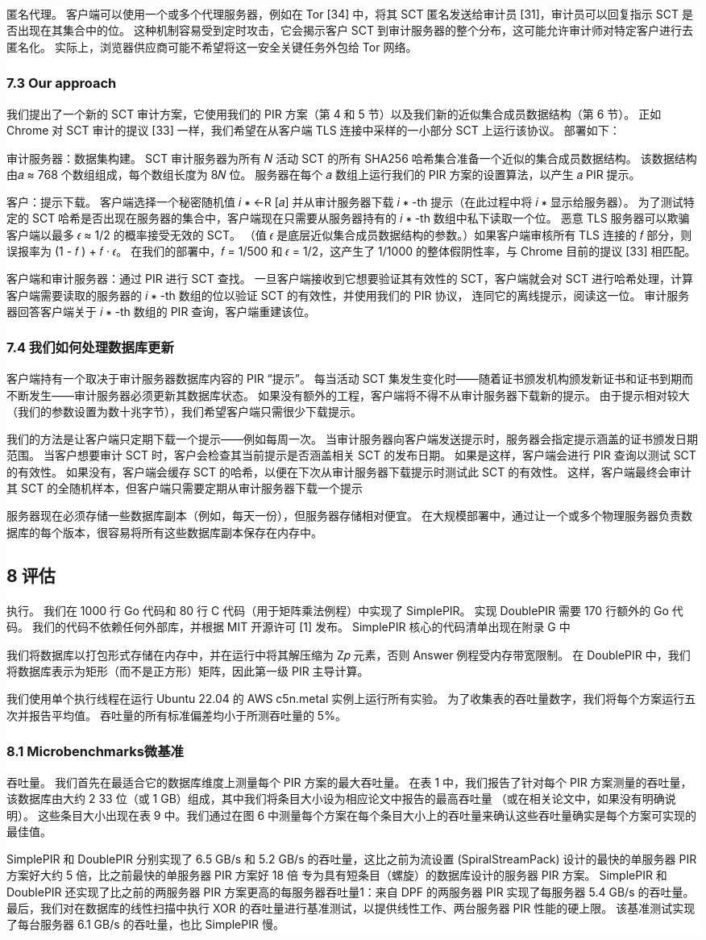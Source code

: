 
匿名代理。 客户端可以使用一个或多个代理服务器，例如在 Tor [34] 中，将其 SCT 匿名发送给审计员 [31]，审计员可以回复指示 SCT 是否出现在其集合中的位。 这种机制容易受到定时攻击，它会揭示客户 SCT 到审计服务器的整个分布，这可能允许审计师对特定客户进行去匿名化。 实际上，浏览器供应商可能不希望将这一安全关键任务外包给 Tor 网络。

### 7.3 Our approach

我们提出了一个新的 SCT 审计方案，它使用我们的 PIR 方案（第 4 和 5 节）以及我们新的近似集合成员数据结构（第 6 节）。 正如 Chrome 对 SCT 审计的提议 [33] 一样，我们希望在从客户端 TLS 连接中采样的一小部分 SCT 上运行该协议。 部署如下：


审计服务器：数据集构建。 SCT 审计服务器为所有 𝑁 活动 SCT 的所有 SHA256 哈希集合准备一个近似的集合成员数据结构。 该数据结构由𝑎 ≈ 768 个数组组成，每个数组长度为 8𝑁 位。 服务器在每个 𝑎 数组上运行我们的 PIR 方案的设置算法，以产生 𝑎 PIR 提示。


客户：提示下载。 客户端选择一个秘密随机值 𝑖 ∗ ←R [𝑎] 并从审计服务器下载 𝑖 ∗ -th 提示（在此过程中将 𝑖 ∗ 显示给服务器）。 为了测试特定的 SCT 哈希是否出现在服务器的集合中，客户端现在只需要从服务器持有的 𝑖 ∗ -th 数组中私下读取一个位。 恶意 TLS 服务器可以欺骗客户端以最多 𝜖 ≈ 1/2 的概率接受无效的 SCT。 （值 𝜖 是底层近似集合成员数据结构的参数。）如果客户端审核所有 TLS 连接的 𝑓 部分，则误报率为 (1 - 𝑓 ) + 𝑓 · 𝜖。 在我们的部署中，𝑓 = 1/500 和 𝜖 = 1/2，这产生了 1/1000 的整体假阴性率，与 Chrome 目前的提议 [33] 相匹配。



客户端和审计服务器：通过 PIR 进行 SCT 查找。 一旦客户端接收到它想要验证其有效性的 SCT，客户端就会对 SCT 进行哈希处理，计算客户端需要读取的服务器的 𝑖 ∗ -th 数组的位以验证 SCT 的有效性，并使用我们的 PIR 协议， 连同它的离线提示，阅读这一位。 审计服务器回答客户端关于 𝑖 ∗ -th 数组的 PIR 查询，客户端重建该位。

### 7.4 我们如何处理数据库更新

客户端持有一个取决于审计服务器数据库内容的 PIR “提示”。 每当活动 SCT 集发生变化时——随着证书颁发机构颁发新证书和证书到期而不断发生——审计服务器必须更新其数据库状态。 如果没有额外的工程，客户端将不得不从审计服务器下载新的提示。 由于提示相对较大（我们的参数设置为数十兆字节），我们希望客户端只需很少下载提示。


我们的方法是让客户端只定期下载一个提示——例如每周一次。 当审计服务器向客户端发送提示时，服务器会指定提示涵盖的证书颁发日期范围。 当客户想要审计 SCT 时，客户会检查其当前提示是否涵盖相关 SCT 的发布日期。 如果是这样，客户端会进行 PIR 查询以测试 SCT 的有效性。 如果没有，客户端会缓存 SCT 的哈希，以便在下次从审计服务器下载提示时测试此 SCT 的有效性。 这样，客户端最终会审计其 SCT 的全随机样本，但客户端只需要定期从审计服务器下载一个提示

服务器现在必须存储一些数据库副本（例如，每天一份），但服务器存储相对便宜。 在大规模部署中，通过让一个或多个物理服务器负责数据库的每个版本，很容易将所有这些数据库副本保存在内存中。


## 8 评估   

执行。 我们在 1000 行 Go 代码和 80 行 C 代码（用于矩阵乘法例程）中实现了 SimplePIR。 实现 DoublePIR 需要 170 行额外的 Go 代码。 我们的代码不依赖任何外部库，并根据 MIT 开源许可 [1] 发布。 SimplePIR 核心的代码清单出现在附录 G 中

我们将数据库以打包形式存储在内存中，并在运行中将其解压缩为 Z𝑝 元素，否则 Answer 例程受内存带宽限制。 在 DoublePIR 中，我们将数据库表示为矩形（而不是正方形）矩阵，因此第一级 PIR 主导计算。

我们使用单个执行线程在运行 Ubuntu 22.04 的 AWS c5n.metal 实例上运行所有实验。 为了收集表的吞吐量数字，我们将每个方案运行五次并报告平均值。 吞吐量的所有标准偏差均小于所测吞吐量的 5%。


### 8.1 Microbenchmarks微基准

吞吐量。 我们首先在最适合它的数据库维度上测量每个 PIR 方案的最大吞吐量。 在表 1 中，我们报告了针对每个 PIR 方案测量的吞吐量，该数据库由大约 2 33 位（或 1 GB）组成，其中我们将条目大小设为相应论文中报告的最高吞吐量 （或在相关论文中，如果没有明确说明）。 这些条目大小出现在表 9 中。我们通过在图 6 中测量每个方案在每个条目大小上的吞吐量来确认这些吞吐量确实是每个方案可实现的最佳值。

SimplePIR 和 DoublePIR 分别实现了 6.5 GB/s 和 5.2 GB/s 的吞吐量，这比之前为流设置 (SpiralStreamPack) 设计的最快的单服务器 PIR 方案好大约 5 倍，比之前最快的单服务器 PIR 方案好 18 倍 专为具有短条目（螺旋）的数据库设计的服务器 PIR 方案。 SimplePIR 和 DoublePIR 还实现了比之前的两服务器 PIR 方案更高的每服务器吞吐量1：来自 DPF 的两服务器 PIR 实现了每服务器 5.4 GB/s 的吞吐量。 最后，我们对在数据库的线性扫描中执行 XOR 的吞吐量进行基准测试，以提供线性工作、两台服务器 PIR 性能的硬上限。 该基准测试实现了每台服务器 6.1 GB/s 的吞吐量，也比 SimplePIR 慢。

